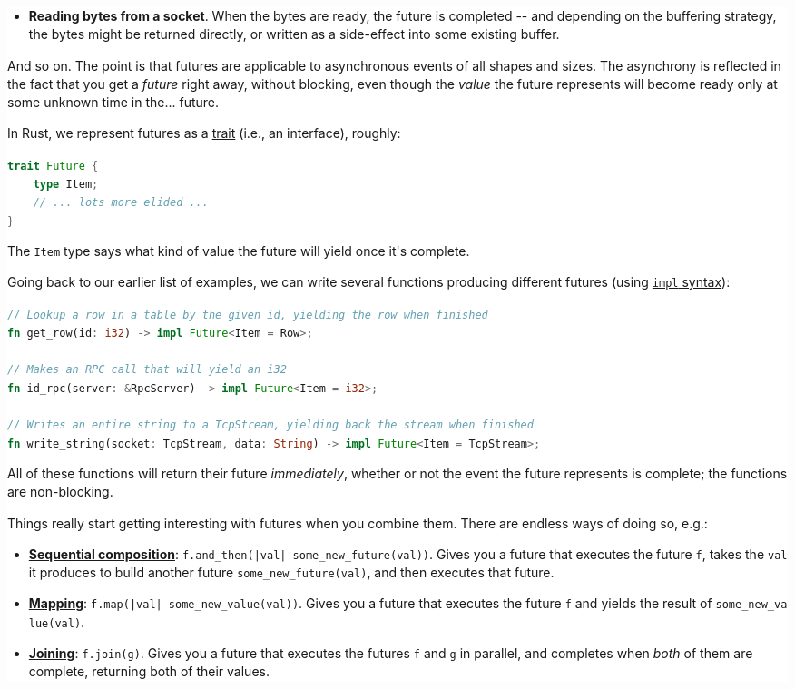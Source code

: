 - **Reading bytes from a socket**. When the bytes are ready, the future is completed
-- and depending on the buffering strategy, the bytes might be returned
directly, or written as a side-effect into some existing buffer.

And so on. The point is that futures are applicable to asynchronous
events of all shapes and sizes. The asynchrony is reflected in the fact that you
get a *future* right away, without blocking, even though the *value* the future
represents will become ready only at some unknown time in the... future.

In Rust, we represent futures as a
[trait](http://alexcrichton.com/futures-rs/futures/trait.Future.html) (i.e., an
interface), roughly:

```rust
trait Future {
    type Item;
    // ... lots more elided ...
}
```

The `Item` type says what kind of value the future will yield once it's complete.

Going back to our earlier list of examples, we can write several functions
producing different futures (using
[`impl` syntax](https://github.com/rust-lang/rfcs/pull/1522)):

```rust
// Lookup a row in a table by the given id, yielding the row when finished
fn get_row(id: i32) -> impl Future<Item = Row>;

// Makes an RPC call that will yield an i32
fn id_rpc(server: &RpcServer) -> impl Future<Item = i32>;

// Writes an entire string to a TcpStream, yielding back the stream when finished
fn write_string(socket: TcpStream, data: String) -> impl Future<Item = TcpStream>;
```

All of these functions will return their future *immediately*, whether or not
the event the future represents is complete; the functions are
non-blocking.

Things really start getting interesting with futures when you combine
them. There are endless ways of doing so, e.g.:

- [**Sequential composition**](http://alexcrichton.com/futures-rs/futures/trait.Future.html#method.and_then):
  `f.and_then(|val| some_new_future(val))`. Gives you a future that executes the
  future `f`, takes the `val` it produces to build another future
  `some_new_future(val)`, and then executes that future.

- [**Mapping**](http://alexcrichton.com/futures-rs/futures/trait.Future.html#method.map):
  `f.map(|val| some_new_value(val))`. Gives you a future that
  executes the future `f` and yields the result of `some_new_value(val)`.

- [**Joining**](http://alexcrichton.com/futures-rs/futures/trait.Future.html#method.join):
  `f.join(g)`. Gives you a future that executes the futures `f` and
  `g` in parallel, and completes when *both* of them are complete, returning
  both of their values.
